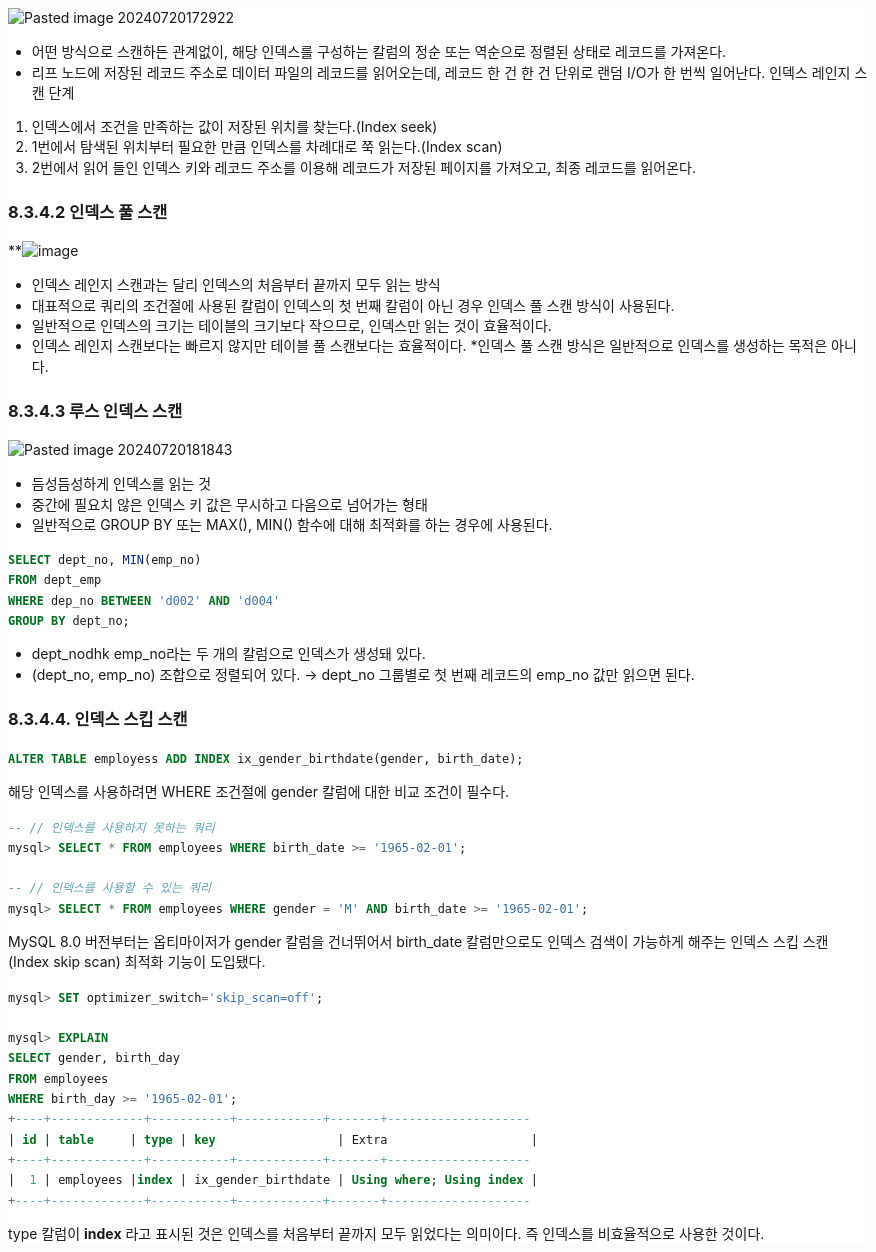 ![Pasted image 20240720172922](https://github.com/user-attachments/assets/fb9024ef-84e3-444e-bcf3-5f1ba43f1f68)

- 어떤 방식으로 스캔하든 관계없이, 해당 인덱스를 구성하는 칼럼의 정순 또는 역순으로 정렬된 상태로 레코드를 가져온다.
- 리프 노드에 저장된 레코드 주소로 데이터 파일의 레코드를 읽어오는데, 레코드 한 건 한 건 단위로 랜덤 I/O가 한 번씩 일어난다.
인덱스 레인지 스캔 단계
1. 인덱스에서 조건을 만족하는 값이 저장된 위치를 찾는다.(Index seek)
2. 1번에서 탐색된 위치부터 필요한 만큼 인덱스를 차례대로 쭉 읽는다.(Index scan)
3. 2번에서 읽어 들인 인덱스 키와 레코드 주소를 이용해 레코드가 저장된 페이지를 가져오고, 최종 레코드를 읽어온다.
### 8.3.4.2 인덱스 풀 스캔
**![image](https://github.com/user-attachments/assets/9b7ec759-d3a9-4be6-8a36-dfc6f8602c09)
- 인덱스 레인지 스캔과는 달리 인덱스의 처음부터 끝까지 모두 읽는 방식
- 대표적으로 쿼리의 조건절에 사용된 칼럼이 인덱스의 첫 번째 칼럼이 아닌 경우 인덱스 풀 스캔 방식이 사용된다.
- 일반적으로 인덱스의 크기는 테이블의 크기보다 작으므로, 인덱스만 읽는 것이 효율적이다.
- 인덱스 레인지 스캔보다는 빠르지 않지만 테이블 풀 스캔보다는 효율적이다.
*인덱스 풀 스캔 방식은 일반적으로 인덱스를 생성하는 목적은 아니다.

### 8.3.4.3 루스 인덱스 스캔
![Pasted image 20240720181843](https://github.com/user-attachments/assets/7d3a64d4-0b67-45b4-b682-cd27e8fa6e83)
- 듬성듬성하게 인덱스를 읽는 것
- 중간에 필요치 않은 인덱스 키 값은 무시하고 다음으로 넘어가는 형태
- 일반적으로 GROUP BY 또는 MAX(), MIN() 함수에 대해 최적화를 하는 경우에 사용된다.
```SQL
SELECT dept_no, MIN(emp_no)
FROM dept_emp
WHERE dep_no BETWEEN 'd002' AND 'd004'
GROUP BY dept_no;
```
- dept_nodhk emp_no라는 두 개의 칼럼으로 인덱스가 생성돼 있다.
- (dept_no, emp_no) 조합으로 정렬되어 있다.
	→ dept_no 그룹별로 첫 번째 레코드의 emp_no 값만 읽으면 된다.
### 8.3.4.4. 인덱스 스킵 스캔
~~~SQL
ALTER TABLE employess ADD INDEX ix_gender_birthdate(gender, birth_date);
~~~

해당 인덱스를 사용하려면 WHERE 조건절에 gender 칼럼에 대한 비교 조건이 필수다.
```SQL
-- // 인덱스를 사용하지 못하는 쿼리
mysql> SELECT * FROM employees WHERE birth_date >= '1965-02-01';

-- // 인덱스를 사용할 수 있는 쿼리
mysql> SELECT * FROM employees WHERE gender = 'M' AND birth_date >= '1965-02-01';
```
MySQL 8.0 버전부터는 옵티마이저가 gender 칼럼을 건너뛰어서 birth_date 칼럼만으로도 인덱스 검색이 가능하게 해주는 인덱스 스킵 스캔(Index skip scan) 최적화 기능이 도입됐다.

```SQL
mysql> SET optimizer_switch='skip_scan=off';

mysql> EXPLAIN 
SELECT gender, birth_day 
FROM employees 
WHERE birth_day >= '1965-02-01';
+----+-------------+-----------+------------+-------+--------------------
| id | table     | type | key                 | Extra                    |
+----+-------------+-----------+------------+-------+--------------------
|  1 | employees |index | ix_gender_birthdate | Using where; Using index |
+----+-------------+-----------+------------+-------+--------------------
```
type 칼럼이 **index** 라고 표시된 것은 인덱스를 처음부터 끝까지 모두 읽었다는 의미이다. 즉 인덱스를 비효율적으로 사용한 것이다. 
